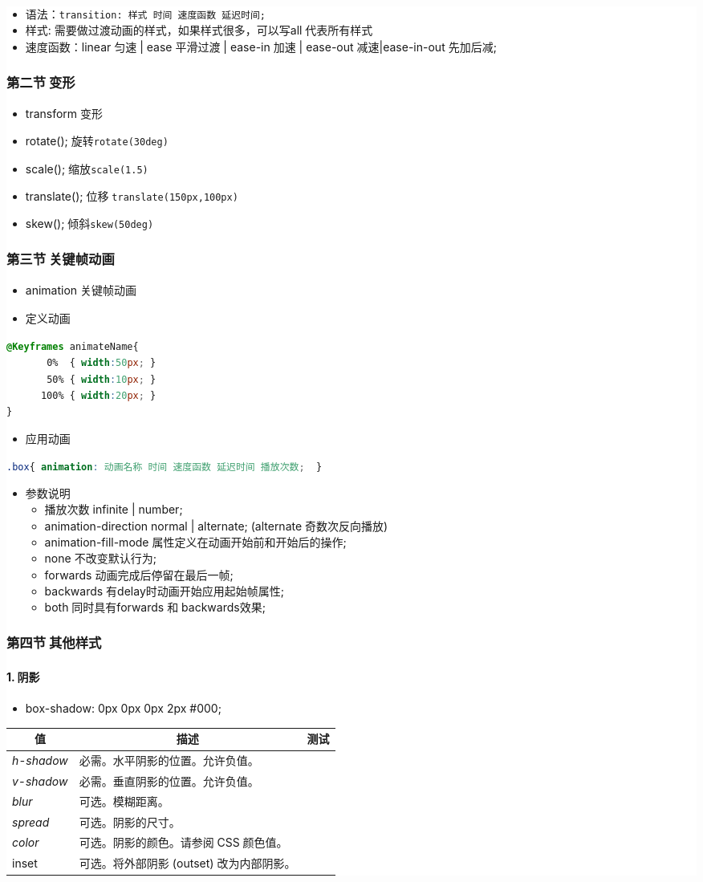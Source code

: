 
- 语法：`transition: 样式 时间 速度函数 延迟时间;`
- 样式: 需要做过渡动画的样式，如果样式很多，可以写all 代表所有样式
- 速度函数：linear 匀速 |  ease 平滑过渡  | ease-in 加速 | ease-out 减速|ease-in-out  先加后减;

### 第二节 变形

- transform  变形


- rotate(); 旋转`rotate(30deg)   `
- scale(); 缩放`scale(1.5)` 
- translate(); 位移 `translate(150px,100px)`
- skew(); 倾斜`skew(50deg)  `

### 第三节 关键帧动画

- animation  关键帧动画


- 定义动画

```css
@Keyframes animateName{
       0%  { width:50px; }
       50% { width:10px; }
      100% { width:20px; }
}
```

- 应用动画

```css
.box{ animation: 动画名称 时间 速度函数 延迟时间 播放次数;  }
```

- 参数说明
  - 播放次数  infinite | number;   
  - animation-direction  normal | alternate;  (alternate 奇数次反向播放)
  - animation-fill-mode 属性定义在动画开始前和开始后的操作;
  - none 不改变默认行为; 
  - forwards 动画完成后停留在最后一帧;
  - backwards 有delay时动画开始应用起始帧属性;
  - both 同时具有forwards 和 backwards效果;

### 第四节 其他样式

#### 1. 阴影

- box-shadow: 0px 0px 0px 2px #000;


| 值          | 描述                        | 测试   |
| ---------- | ------------------------- | ---- |
| *h-shadow* | 必需。水平阴影的位置。允许负值。          |      |
| *v-shadow* | 必需。垂直阴影的位置。允许负值。          |      |
| *blur*     | 可选。模糊距离。                  |      |
| *spread*   | 可选。阴影的尺寸。                 |      |
| *color*    | 可选。阴影的颜色。请参阅 CSS 颜色值。     |      |
| inset      | 可选。将外部阴影 (outset) 改为内部阴影。 |      |
